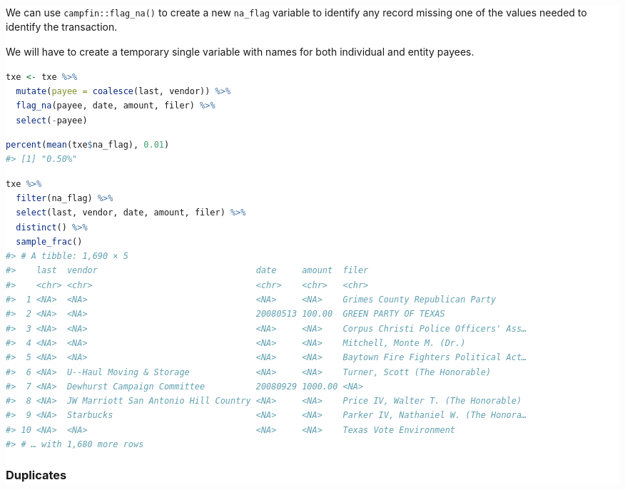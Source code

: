 We can use `campfin::flag_na()` to create a new `na_flag` variable to
identify any record missing one of the values needed to identify the
transaction.

We will have to create a temporary single variable with names for both
individual and entity payees.

``` r
txe <- txe %>%
  mutate(payee = coalesce(last, vendor)) %>% 
  flag_na(payee, date, amount, filer) %>% 
  select(-payee)
```

``` r
percent(mean(txe$na_flag), 0.01)
#> [1] "0.50%"
```

``` r
txe %>% 
  filter(na_flag) %>% 
  select(last, vendor, date, amount, filer) %>% 
  distinct() %>% 
  sample_frac()
#> # A tibble: 1,690 × 5
#>    last  vendor                               date     amount  filer                               
#>    <chr> <chr>                                <chr>    <chr>   <chr>                               
#>  1 <NA>  <NA>                                 <NA>     <NA>    Grimes County Republican Party      
#>  2 <NA>  <NA>                                 20080513 100.00  GREEN PARTY OF TEXAS                
#>  3 <NA>  <NA>                                 <NA>     <NA>    Corpus Christi Police Officers' Ass…
#>  4 <NA>  <NA>                                 <NA>     <NA>    Mitchell, Monte M. (Dr.)            
#>  5 <NA>  <NA>                                 <NA>     <NA>    Baytown Fire Fighters Political Act…
#>  6 <NA>  U--Haul Moving & Storage             <NA>     <NA>    Turner, Scott (The Honorable)       
#>  7 <NA>  Dewhurst Campaign Committee          20080929 1000.00 <NA>                                
#>  8 <NA>  JW Marriott San Antonio Hill Country <NA>     <NA>    Price IV, Walter T. (The Honorable) 
#>  9 <NA>  Starbucks                            <NA>     <NA>    Parker IV, Nathaniel W. (The Honora…
#> 10 <NA>  <NA>                                 <NA>     <NA>    Texas Vote Environment              
#> # … with 1,680 more rows
```

### Duplicates
